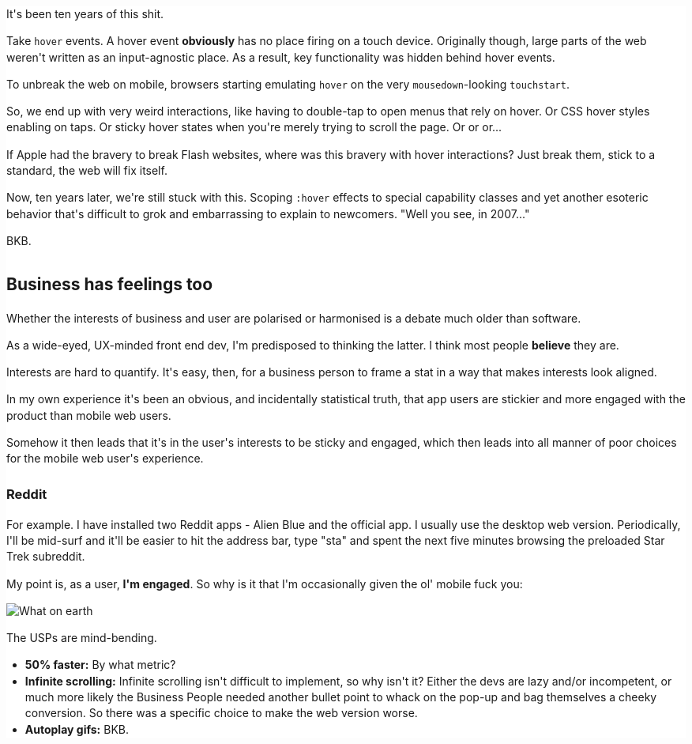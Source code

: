 It's been ten years of this shit.

Take `hover` events. A hover event **obviously** has no place firing on a touch device. Originally though, large parts of the web weren't written as an input-agnostic place. As a result, key functionality was hidden behind hover events.

To unbreak the web on mobile, browsers starting emulating `hover` on the very `mousedown`-looking `touchstart`.

So, we end up with very weird interactions, like having to double-tap to open menus that rely on hover. Or CSS hover styles enabling on taps. Or sticky hover states when you're merely trying to scroll the page. Or or or...

If Apple had the bravery to break Flash websites, where was this bravery with hover interactions? Just break them, stick to a standard, the web will fix itself. 

Now, ten years later, we're still stuck with this. Scoping `:hover` effects to special capability classes and yet another esoteric behavior that's difficult to grok and embarrassing to explain to newcomers. "Well you see, in 2007..."

BKB.

## Business has feelings too

Whether the interests of business and user are polarised or harmonised is a debate much older than software.

As a wide-eyed, UX-minded front end dev, I'm predisposed to thinking the latter. I think most people **believe** they are.

Interests are hard to quantify. It's easy, then, for a business person to frame a stat in a way that makes interests look aligned.

In my own experience it's been an obvious, and incidentally statistical truth, that app users are stickier and more engaged with the product than mobile web users.

Somehow it then leads that it's in the user's interests to be sticky and engaged, which then leads into all manner of poor choices for the mobile web user's experience.

### Reddit

For example. I have installed two Reddit apps - Alien Blue and the official app. I usually use the desktop web version. Periodically, I'll be mid-surf and it'll be easier to hit the address bar, type "sta" and spent the next five minutes browsing the preloaded Star Trek subreddit.

My point is, as a user, **I'm engaged**. So why is it that I'm occasionally given the ol' mobile fuck you:

![What on earth](/static/images/reddit-popover.png)

The USPs are mind-bending.

- **50% faster:** By what metric?
- **Infinite scrolling:** Infinite scrolling isn't difficult to implement, so why isn't it? Either the devs are lazy and/or incompetent, or much more likely the Business People needed another bullet point to whack on the pop-up and bag themselves a cheeky conversion. So there was a specific choice to make the web version worse.
- **Autoplay gifs:** BKB.
